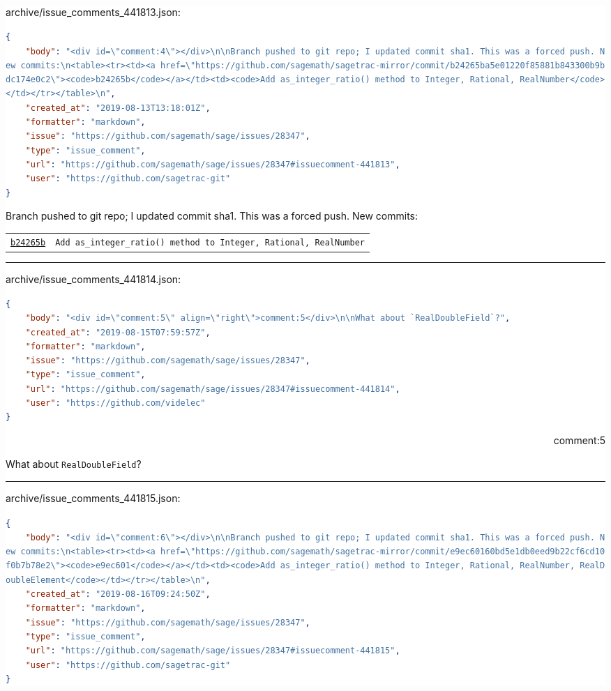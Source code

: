 archive/issue_comments_441813.json:
```json
{
    "body": "<div id=\"comment:4\"></div>\n\nBranch pushed to git repo; I updated commit sha1. This was a forced push. New commits:\n<table><tr><td><a href=\"https://github.com/sagemath/sagetrac-mirror/commit/b24265ba5e01220f85881b843300b9bdc174e0c2\"><code>b24265b</code></a></td><td><code>Add as_integer_ratio() method to Integer, Rational, RealNumber</code></td></tr></table>\n",
    "created_at": "2019-08-13T13:18:01Z",
    "formatter": "markdown",
    "issue": "https://github.com/sagemath/sage/issues/28347",
    "type": "issue_comment",
    "url": "https://github.com/sagemath/sage/issues/28347#issuecomment-441813",
    "user": "https://github.com/sagetrac-git"
}
```

<div id="comment:4"></div>

Branch pushed to git repo; I updated commit sha1. This was a forced push. New commits:
<table><tr><td><a href="https://github.com/sagemath/sagetrac-mirror/commit/b24265ba5e01220f85881b843300b9bdc174e0c2"><code>b24265b</code></a></td><td><code>Add as_integer_ratio() method to Integer, Rational, RealNumber</code></td></tr></table>




---

archive/issue_comments_441814.json:
```json
{
    "body": "<div id=\"comment:5\" align=\"right\">comment:5</div>\n\nWhat about `RealDoubleField`?",
    "created_at": "2019-08-15T07:59:57Z",
    "formatter": "markdown",
    "issue": "https://github.com/sagemath/sage/issues/28347",
    "type": "issue_comment",
    "url": "https://github.com/sagemath/sage/issues/28347#issuecomment-441814",
    "user": "https://github.com/videlec"
}
```

<div id="comment:5" align="right">comment:5</div>

What about `RealDoubleField`?



---

archive/issue_comments_441815.json:
```json
{
    "body": "<div id=\"comment:6\"></div>\n\nBranch pushed to git repo; I updated commit sha1. This was a forced push. New commits:\n<table><tr><td><a href=\"https://github.com/sagemath/sagetrac-mirror/commit/e9ec60160bd5e1db0eed9b22cf6cd10f0b7b78e2\"><code>e9ec601</code></a></td><td><code>Add as_integer_ratio() method to Integer, Rational, RealNumber, RealDoubleElement</code></td></tr></table>\n",
    "created_at": "2019-08-16T09:24:50Z",
    "formatter": "markdown",
    "issue": "https://github.com/sagemath/sage/issues/28347",
    "type": "issue_comment",
    "url": "https://github.com/sagemath/sage/issues/28347#issuecomment-441815",
    "user": "https://github.com/sagetrac-git"
}
```
